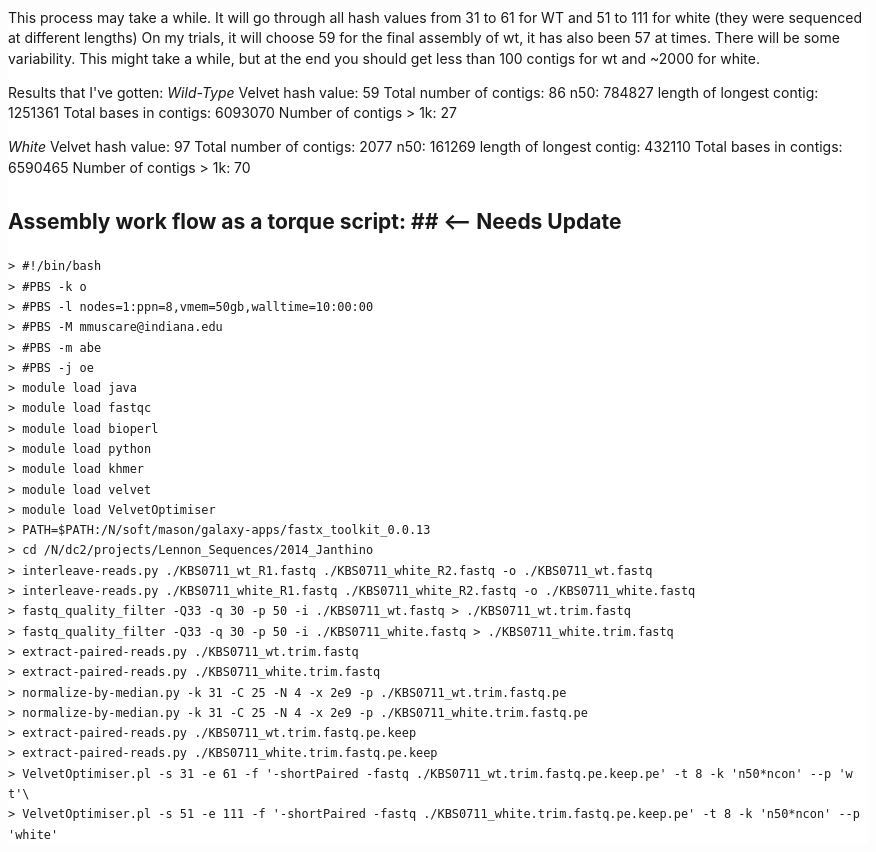 This process may take a while. 
It will go through all hash values from 31 to 61 for WT and 51 to 111 for white (they were sequenced at different lengths) 
On my trials, it will choose 59 for the final assembly of wt, it has also been 57 at times. There will be some variability. 
This might take a while, but at the end you should get less than 100 contigs for wt and ~2000 for white. 

Results that I've gotten:
*Wild-Type*
Velvet hash value: 59
Total number of contigs: 86
n50: 784827
length of longest contig: 1251361
Total bases in contigs: 6093070
Number of contigs > 1k: 27

*White*
Velvet hash value: 97
Total number of contigs: 2077
n50: 161269
length of longest contig: 432110
Total bases in contigs: 6590465
Number of contigs > 1k: 70

## Assembly work flow as a torque script: ## <-- Needs Update

    > #!/bin/bash
    > #PBS -k o
    > #PBS -l nodes=1:ppn=8,vmem=50gb,walltime=10:00:00
    > #PBS -M mmuscare@indiana.edu
    > #PBS -m abe
    > #PBS -j oe
    > module load java
    > module load fastqc
    > module load bioperl
    > module load python
    > module load khmer
    > module load velvet
    > module load VelvetOptimiser
    > PATH=$PATH:/N/soft/mason/galaxy-apps/fastx_toolkit_0.0.13
    > cd /N/dc2/projects/Lennon_Sequences/2014_Janthino
    > interleave-reads.py ./KBS0711_wt_R1.fastq ./KBS0711_white_R2.fastq -o ./KBS0711_wt.fastq	
    > interleave-reads.py ./KBS0711_white_R1.fastq ./KBS0711_white_R2.fastq -o ./KBS0711_white.fastq	
    > fastq_quality_filter -Q33 -q 30 -p 50 -i ./KBS0711_wt.fastq > ./KBS0711_wt.trim.fastq
    > fastq_quality_filter -Q33 -q 30 -p 50 -i ./KBS0711_white.fastq > ./KBS0711_white.trim.fastq
    > extract-paired-reads.py ./KBS0711_wt.trim.fastq
    > extract-paired-reads.py ./KBS0711_white.trim.fastq
    > normalize-by-median.py -k 31 -C 25 -N 4 -x 2e9 -p ./KBS0711_wt.trim.fastq.pe
    > normalize-by-median.py -k 31 -C 25 -N 4 -x 2e9 -p ./KBS0711_white.trim.fastq.pe
    > extract-paired-reads.py ./KBS0711_wt.trim.fastq.pe.keep
    > extract-paired-reads.py ./KBS0711_white.trim.fastq.pe.keep
    > VelvetOptimiser.pl -s 31 -e 61 -f '-shortPaired -fastq ./KBS0711_wt.trim.fastq.pe.keep.pe' -t 8 -k 'n50*ncon' --p 'wt'\
    > VelvetOptimiser.pl -s 51 -e 111 -f '-shortPaired -fastq ./KBS0711_white.trim.fastq.pe.keep.pe' -t 8 -k 'n50*ncon' --p 'white'
